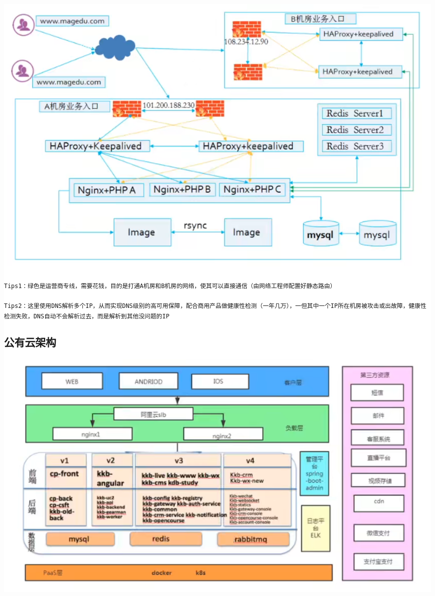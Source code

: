 ![image-20250502163547419](../markdown_img/image-20250502163547419.png)

```ABAP
Tips1：绿色是运营商专线，需要花钱，目的是打通A机房和B机房的网络，使其可以直接通信（由网络工程师配置好静态路由）

Tips2：这里使用DNS解析多个IP，从而实现DNS级别的高可用保障，配合商用产品做健康性检测（一年几万），一但其中一个IP所在机房被攻击或出故障，健康性检测失败，DNS自动不会解析过去，而是解析到其他没问题的IP
```



## 公有云架构

![image-20250502165122302](../markdown_img/image-20250502165122302.png)

